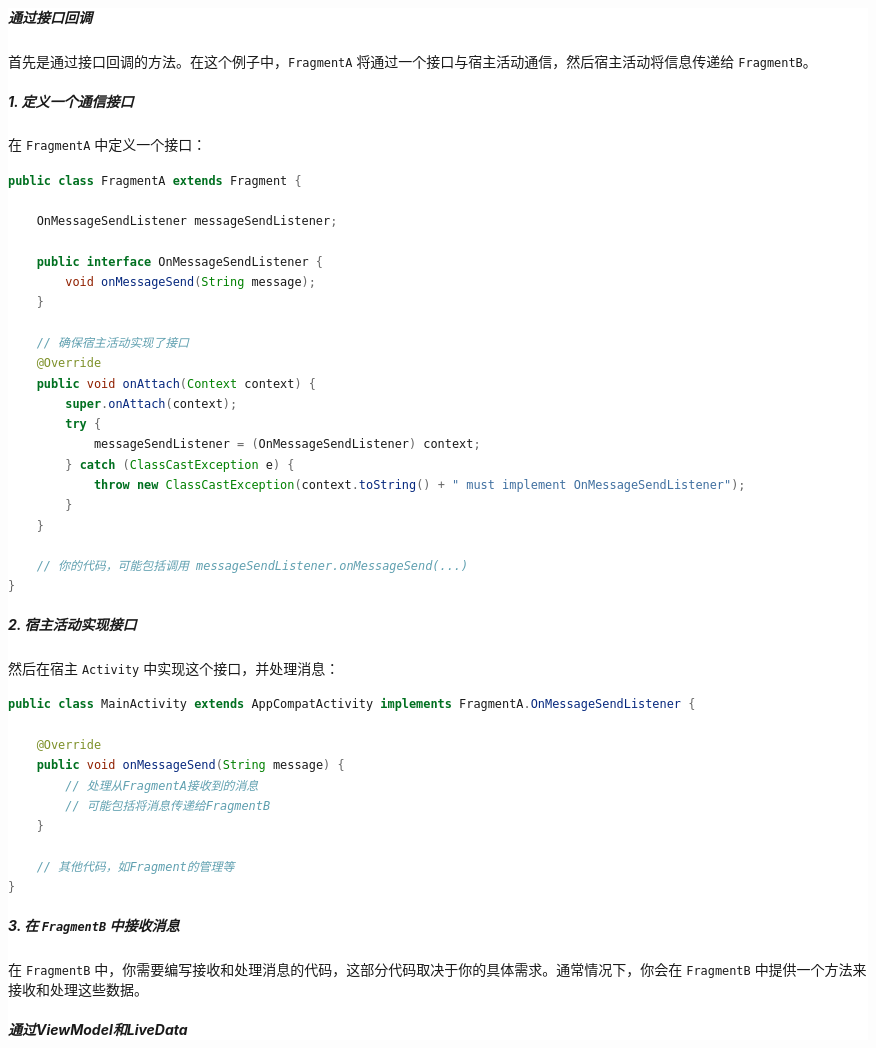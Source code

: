 ##### 通过接口回调

首先是通过接口回调的方法。在这个例子中，`FragmentA` 将通过一个接口与宿主活动通信，然后宿主活动将信息传递给 `FragmentB`。

##### 1. 定义一个通信接口

在 `FragmentA` 中定义一个接口：

```java
public class FragmentA extends Fragment {

    OnMessageSendListener messageSendListener;

    public interface OnMessageSendListener {
        void onMessageSend(String message);
    }

    // 确保宿主活动实现了接口
    @Override
    public void onAttach(Context context) {
        super.onAttach(context);
        try {
            messageSendListener = (OnMessageSendListener) context;
        } catch (ClassCastException e) {
            throw new ClassCastException(context.toString() + " must implement OnMessageSendListener");
        }
    }

    // 你的代码，可能包括调用 messageSendListener.onMessageSend(...)
}
```

##### 2. 宿主活动实现接口

然后在宿主 `Activity` 中实现这个接口，并处理消息：

```java
public class MainActivity extends AppCompatActivity implements FragmentA.OnMessageSendListener {

    @Override
    public void onMessageSend(String message) {
        // 处理从FragmentA接收到的消息
        // 可能包括将消息传递给FragmentB
    }

    // 其他代码，如Fragment的管理等
}
```

##### 3. 在 `FragmentB` 中接收消息

在 `FragmentB` 中，你需要编写接收和处理消息的代码，这部分代码取决于你的具体需求。通常情况下，你会在 `FragmentB` 中提供一个方法来接收和处理这些数据。

##### 通过ViewModel和LiveData

